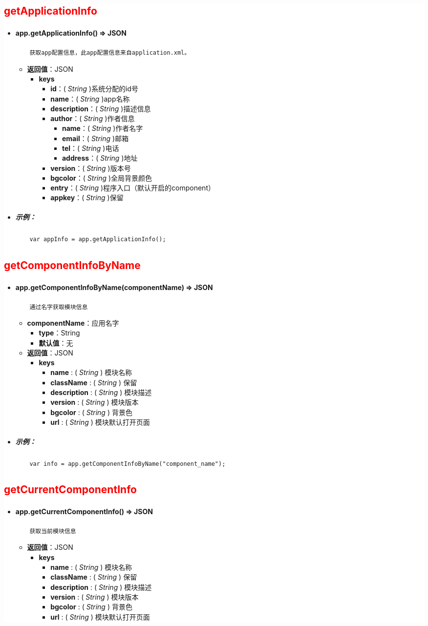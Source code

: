 ##	<div id="getApplicationInfo" style="color:red">getApplicationInfo</div>
-	#### app.getApplicationInfo()   ⇒ JSON 
			获取app配置信息，此app配置信息来自application.xml。
	-	**返回值**：JSON
		-	**keys**
			- **id**：( *String* )系统分配的id号
			- **name**：( *String* )app名称
			- **description**：( *String* )描述信息
			- **author**：( *String* )作者信息
				- **name**：( *String* )作者名字 
				- **email**：( *String* )邮箱
				- **tel**：( *String* )电话
				- **address**：( *String* )地址
			- **version**：( *String* )版本号
			- **bgcolor**：( *String* )全局背景颜色 
			- **entry**：( *String* )程序入口（默认开启的component）
			- **appkey**：( *String* )保留

-	#####	示例：

			var appInfo = app.getApplicationInfo();

##	<div id="getComponentInfoByName" style="color:red">getComponentInfoByName</div>
-	#### app.getComponentInfoByName(componentName)   ⇒ JSON 
			通过名字获取模块信息
	-	**componentName**：应用名字
		-	**type**：String
		-	**默认值**：无
	-	**返回值**：JSON
		-	**keys**
			- **name** : ( *String* ) 模块名称
			- **className** : ( *String* ) 保留
			- **description** : ( *String* ) 模块描述
			- **version** : ( *String* ) 模块版本
			- **bgcolor** : ( *String* ) 背景色
			- **url** : ( *String* ) 模块默认打开页面
	
-	#####	示例：

			var info = app.getComponentInfoByName("component_name");

##	<div id="getCurrentComponentInfo" style="color:red">getCurrentComponentInfo</div>
-	#### app.getCurrentComponentInfo()   ⇒ JSON 
			获取当前模块信息
	-	**返回值**：JSON
		-	**keys**
			- **name** : ( *String* ) 模块名称
			- **className** : ( *String* ) 保留
			- **description** : ( *String* ) 模块描述
			- **version** : ( *String* ) 模块版本
			- **bgcolor** : ( *String* ) 背景色
			- **url** : ( *String* ) 模块默认打开页面
	